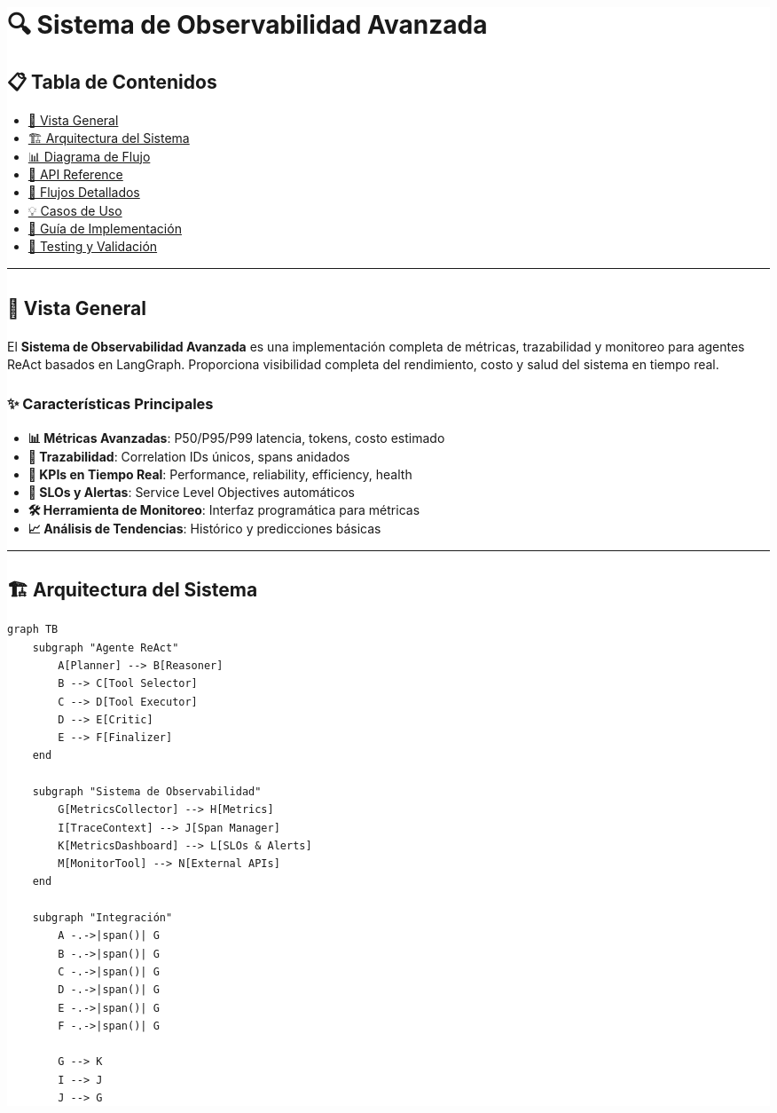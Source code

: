 # 🔍 Sistema de Observabilidad Avanzada

## 📋 Tabla de Contenidos

- [🎯 Vista General](#-vista-general)
- [🏗️ Arquitectura del Sistema](#️-arquitectura-del-sistema)
- [📊 Diagrama de Flujo](#-diagrama-de-flujo)
- [🔧 API Reference](#-api-reference)
- [🔄 Flujos Detallados](#-flujos-detallados)
- [💡 Casos de Uso](#-casos-de-uso)
- [🚀 Guía de Implementación](#-guía-de-implementación)
- [🧪 Testing y Validación](#-testing-y-validación)

---

## 🎯 Vista General

El **Sistema de Observabilidad Avanzada** es una implementación completa de métricas, trazabilidad y monitoreo para agentes ReAct basados en LangGraph. Proporciona visibilidad completa del rendimiento, costo y salud del sistema en tiempo real.

### ✨ Características Principales

- **📊 Métricas Avanzadas**: P50/P95/P99 latencia, tokens, costo estimado
- **🔗 Trazabilidad**: Correlation IDs únicos, spans anidados
- **🎯 KPIs en Tiempo Real**: Performance, reliability, efficiency, health
- **🚨 SLOs y Alertas**: Service Level Objectives automáticos
- **🛠️ Herramienta de Monitoreo**: Interfaz programática para métricas
- **📈 Análisis de Tendencias**: Histórico y predicciones básicas

---

## 🏗️ Arquitectura del Sistema

```mermaid
graph TB
    subgraph "Agente ReAct"
        A[Planner] --> B[Reasoner]
        B --> C[Tool Selector]
        C --> D[Tool Executor]
        D --> E[Critic]
        E --> F[Finalizer]
    end
    
    subgraph "Sistema de Observabilidad"
        G[MetricsCollector] --> H[Metrics]
        I[TraceContext] --> J[Span Manager]
        K[MetricsDashboard] --> L[SLOs & Alerts]
        M[MonitorTool] --> N[External APIs]
    end
    
    subgraph "Integración"
        A -.->|span()| G
        B -.->|span()| G
        C -.->|span()| G
        D -.->|span()| G
        E -.->|span()| G
        F -.->|span()| G
        
        G --> K
        I --> J
        J --> G
```